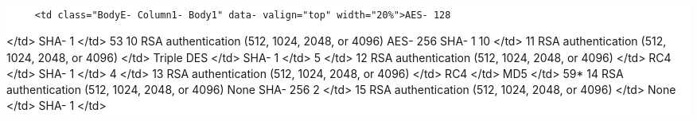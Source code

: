          <td class="BodyE- Column1- Body1" data- valign="top" width="20%">AES- 128
&lt;/td&gt;         </td>
         <td class="BodyD- Column1- Body1" data- valign="top" width="27%">SHA- 1
&lt;/td&gt;         </td>
      </tr>
      <tr>
         <td class="BodyE- Column1- Body2" data- valign="top" width="9%">53         </td>
         <td style="text- align: center;" class="BodyE- Column1- Body2">10         </td>
         <td class="BodyE- Column1- Body2" data- valign="top">RSA authentication (512, 1024, 2048, or 4096)         </td>
         <td class="BodyE- Column1- Body2" data- valign="top" width="20%">AES- 256         </td>
         <td class="BodyD- Column1- Body2" data- valign="top" width="27%">SHA- 1         </td>
      </tr>
      <tr>
         <td class="BodyE- Column1- Body1" data- valign="top" width="9%">10
&lt;/td&gt;         </td>
         <td style="text- align: center;" class="BodyE- Column1- Body1">11         </td>
         <td class="BodyE- Column1- Body1" data- valign="top">RSA authentication (512, 1024, 2048, or 4096)
&lt;/td&gt;         </td>
         <td class="BodyE- Column1- Body1" data- valign="top" width="20%">Triple DES
&lt;/td&gt;         </td>
         <td class="BodyD- Column1- Body1" data- valign="top" width="27%">SHA- 1
&lt;/td&gt;         </td>
      </tr>
      <tr>
         <td class="BodyE- Column1- Body2" data- valign="top" width="9%">5
&lt;/td&gt;         </td>
         <td style="text- align: center;" class="BodyE- Column1- Body2">12         </td>
         <td class="BodyE- Column1- Body2" data- valign="top">RSA authentication (512, 1024, 2048, or 4096)
&lt;/td&gt;         </td>
         <td class="BodyE- Column1- Body2" data- valign="top" width="20%">RC4
&lt;/td&gt;         </td>
         <td class="BodyD- Column1- Body2" data- valign="top" width="27%">SHA- 1
&lt;/td&gt;         </td>
      </tr>
      <tr>
         <td class="BodyE- Column1- Body1" data- valign="top" width="9%">4
&lt;/td&gt;         </td>
         <td style="text- align: center;" class="BodyE- Column1- Body1">13         </td>
         <td class="BodyE- Column1- Body1" data- valign="top">RSA authentication (512, 1024, 2048, or 4096)
&lt;/td&gt;         </td>
         <td class="BodyE- Column1- Body1" data- valign="top" width="20%">RC4
&lt;/td&gt;         </td>
         <td class="BodyD- Column1- Body1" data- valign="top" width="27%">MD5
&lt;/td&gt;         </td>
      </tr>
      <tr>
         <td class="BodyE- Column1- Body2" data- valign="top" width="9%">59*         </td>
         <td style="text- align: center;" class="BodyE- Column1- Body2">14         </td>
         <td class="BodyE- Column1- Body2" data- valign="top">RSA authentication (512, 1024, 2048, or 4096)         </td>
         <td class="BodyE- Column1- Body2" data- valign="top" width="20%">None         </td>
         <td class="BodyD- Column1- Body2" data- valign="top" width="27%">SHA- 256         </td>
      </tr>
      <tr>
         <td class="BodyE- Column1- Body1" data- valign="top" width="9%">2
&lt;/td&gt;         </td>
         <td style="text- align: center;" class="BodyE- Column1- Body1">15         </td>
         <td class="BodyE- Column1- Body1" data- valign="top">RSA authentication (512, 1024, 2048, or 4096)
&lt;/td&gt;         </td>
         <td class="BodyE- Column1- Body1" data- valign="top" width="20%">None
&lt;/td&gt;         </td>
         <td class="BodyD- Column1- Body1" data- valign="top" width="27%">SHA- 1
&lt;/td&gt;         </td>